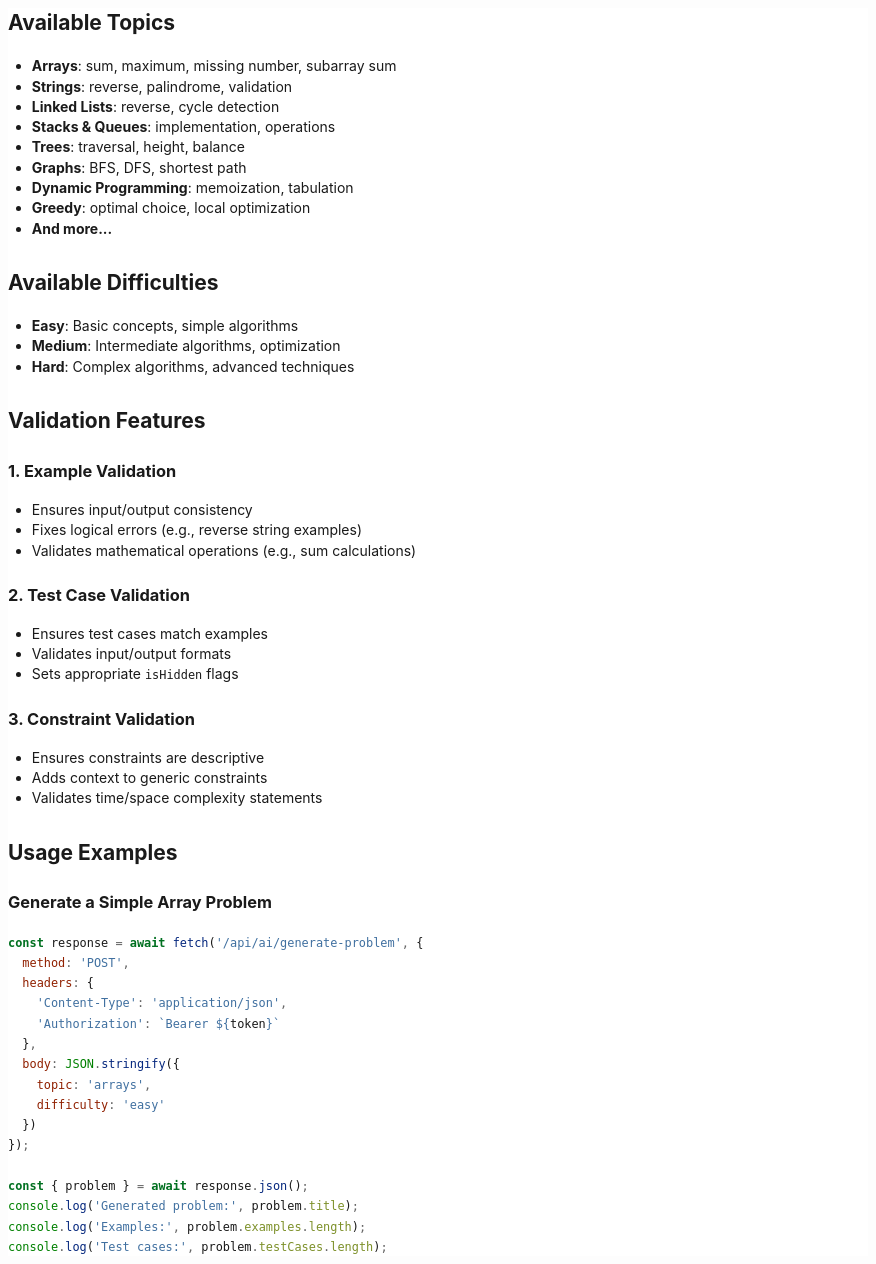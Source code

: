 ## Available Topics

- **Arrays**: sum, maximum, missing number, subarray sum
- **Strings**: reverse, palindrome, validation
- **Linked Lists**: reverse, cycle detection
- **Stacks & Queues**: implementation, operations
- **Trees**: traversal, height, balance
- **Graphs**: BFS, DFS, shortest path
- **Dynamic Programming**: memoization, tabulation
- **Greedy**: optimal choice, local optimization
- **And more...**

## Available Difficulties

- **Easy**: Basic concepts, simple algorithms
- **Medium**: Intermediate algorithms, optimization
- **Hard**: Complex algorithms, advanced techniques

## Validation Features

### 1. Example Validation
- Ensures input/output consistency
- Fixes logical errors (e.g., reverse string examples)
- Validates mathematical operations (e.g., sum calculations)

### 2. Test Case Validation
- Ensures test cases match examples
- Validates input/output formats
- Sets appropriate `isHidden` flags

### 3. Constraint Validation
- Ensures constraints are descriptive
- Adds context to generic constraints
- Validates time/space complexity statements

## Usage Examples

### Generate a Simple Array Problem
```javascript
const response = await fetch('/api/ai/generate-problem', {
  method: 'POST',
  headers: {
    'Content-Type': 'application/json',
    'Authorization': `Bearer ${token}`
  },
  body: JSON.stringify({
    topic: 'arrays',
    difficulty: 'easy'
  })
});

const { problem } = await response.json();
console.log('Generated problem:', problem.title);
console.log('Examples:', problem.examples.length);
console.log('Test cases:', problem.testCases.length);
```
